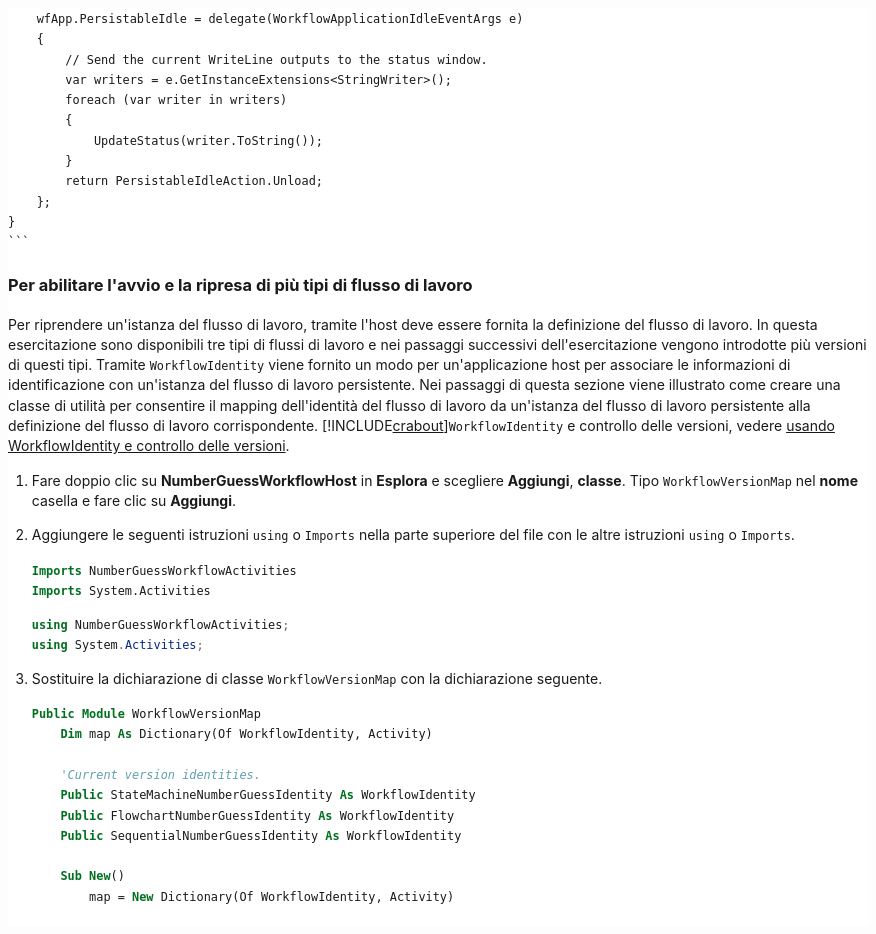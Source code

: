         wfApp.PersistableIdle = delegate(WorkflowApplicationIdleEventArgs e)  
        {  
            // Send the current WriteLine outputs to the status window.  
            var writers = e.GetInstanceExtensions<StringWriter>();  
            foreach (var writer in writers)  
            {  
                UpdateStatus(writer.ToString());  
            }  
            return PersistableIdleAction.Unload;  
        };  
    }  
    ```  
  
###  <a name="BKMK_WorkflowVersionMap"></a>Per abilitare l'avvio e la ripresa di più tipi di flusso di lavoro  
 Per riprendere un'istanza del flusso di lavoro, tramite l'host deve essere fornita la definizione del flusso di lavoro. In questa esercitazione sono disponibili tre tipi di flussi di lavoro e nei passaggi successivi dell'esercitazione vengono introdotte più versioni di questi tipi. Tramite `WorkflowIdentity` viene fornito un modo per un'applicazione host per associare le informazioni di identificazione con un'istanza del flusso di lavoro persistente. Nei passaggi di questa sezione viene illustrato come creare una classe di utilità per consentire il mapping dell'identità del flusso di lavoro da un'istanza del flusso di lavoro persistente alla definizione del flusso di lavoro corrispondente. [!INCLUDE[crabout](../../../includes/crabout-md.md)]`WorkflowIdentity` e controllo delle versioni, vedere [usando WorkflowIdentity e controllo delle versioni](../../../docs/framework/windows-workflow-foundation/using-workflowidentity-and-versioning.md).  
  
1.  Fare doppio clic su **NumberGuessWorkflowHost** in **Esplora** e scegliere **Aggiungi**, **classe**. Tipo `WorkflowVersionMap` nel **nome** casella e fare clic su **Aggiungi**.  
  
2.  Aggiungere le seguenti istruzioni `using` o `Imports` nella parte superiore del file con le altre istruzioni `using` o `Imports`.  
  
    ```vb  
    Imports NumberGuessWorkflowActivities  
    Imports System.Activities  
    ```  
  
    ```csharp  
    using NumberGuessWorkflowActivities;  
    using System.Activities;  
    ```  
  
3.  Sostituire la dichiarazione di classe `WorkflowVersionMap` con la dichiarazione seguente.  
  
    ```vb  
    Public Module WorkflowVersionMap  
        Dim map As Dictionary(Of WorkflowIdentity, Activity)  
  
        'Current version identities.  
        Public StateMachineNumberGuessIdentity As WorkflowIdentity  
        Public FlowchartNumberGuessIdentity As WorkflowIdentity  
        Public SequentialNumberGuessIdentity As WorkflowIdentity  
  
        Sub New()  
            map = New Dictionary(Of WorkflowIdentity, Activity)  
  